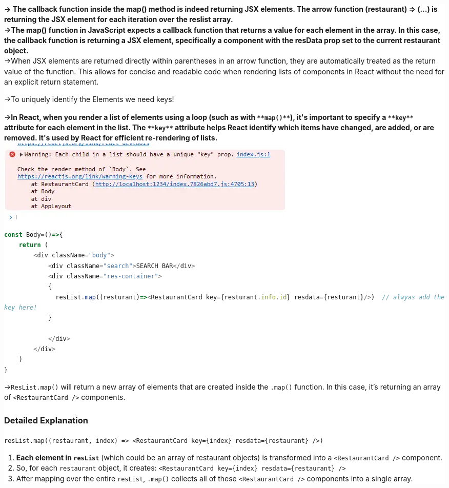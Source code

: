 **→ The callback function inside the map() method is indeed returning JSX elements. The arrow function (restaurant) => (...) is returning the JSX element <Resturantcard resData={restaurant} /> for each iteration over the reslist array.**  
**→The map() function in JavaScript expects a callback function that returns a value for each element in the array. In this case, the callback function is returning a JSX element, specifically a <Resturantcard/> component with the resData prop set to the current restaurant object.**  
→When JSX elements are returned directly within parentheses in an arrow function, they are automatically treated as the return value of the function. This allows for concise and readable code when rendering lists of components in React without the need for an explicit return statement.

→To uniquely identify the Elements we need keys!

**→In React, when you render a list of elements using a loop (such as with `**map()**`), it's important to specify a `**key**` attribute for each element in the list. The `**key**` attribute helps React identify which items have changed, are added, or are removed. It's used by React for efficient re-rendering of lists.**  
  ![Episode 04 - Talk is cheap, show me the code!-20241027201154820.webp](../../Images/Episode%2004%20-%20Talk%20is%20cheap,%20show%20me%20the%20code!-20241027201154820.webp)


```javascript
const Body=()=>{
    return (
        <div className="body">
            <div className="search">SEARCH BAR</div>
            <div className="res-container">    
            {
              resList.map((resturant)=><RestaurantCard key={resturant.info.id} resdata={resturant}/>)  // alwyas add the key here!
            }

            </div>
        </div>
    )
}
```
->`ResList.map()` will return a new array of elements that are created inside the `.map()` function. In this case, it’s returning an array of `<RestaurantCard />` components.

### Detailed Explanation

`resList.map((restaurant, index) => <RestaurantCard key={index} resdata={restaurant} />)`

1. **Each element in `resList`** (which could be an array of restaurant objects) is transformed into a `<RestaurantCard />` component.
2. So, for each `restaurant` object, it creates:
    `<RestaurantCard key={index} resdata={restaurant} />`
3. After mapping over the entire `resList`, `.map()` collects all of these `<RestaurantCard />` components into a single array.
